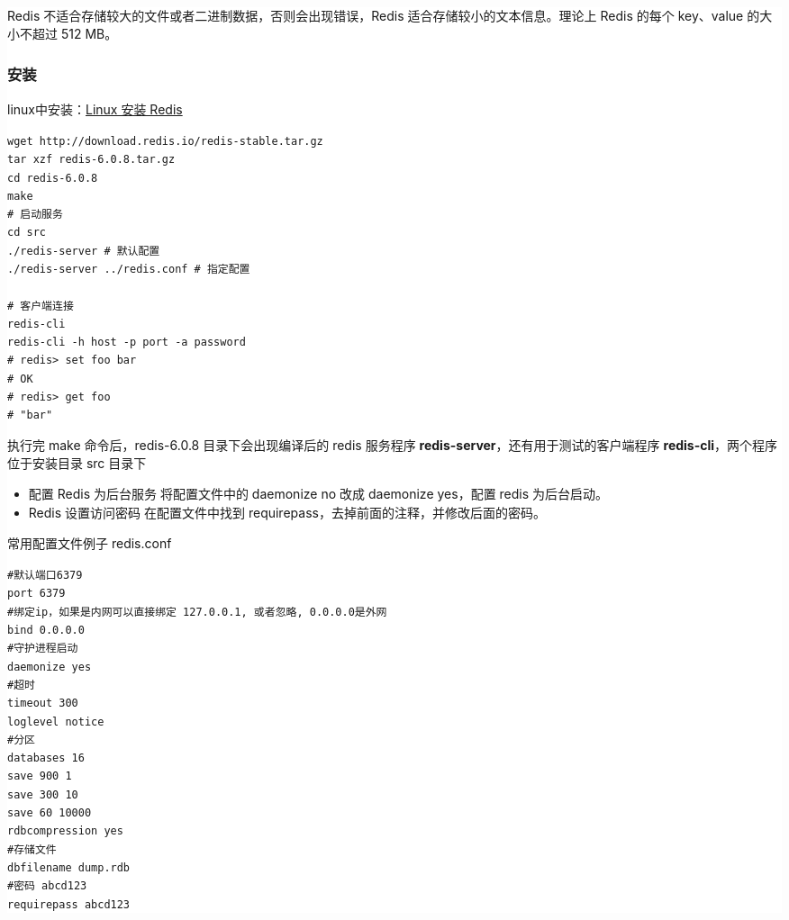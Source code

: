 Redis 不适合存储较大的文件或者二进制数据，否则会出现错误，Redis 适合存储较小的文本信息。理论上 Redis 的每个 key、value 的大小不超过 512 MB。

### 安装

linux中安装：[Linux 安装 Redis](https://www.redis.com.cn/linux-install-redis.html)

```shell
wget http://download.redis.io/redis-stable.tar.gz
tar xzf redis-6.0.8.tar.gz
cd redis-6.0.8
make
# 启动服务
cd src
./redis-server # 默认配置
./redis-server ../redis.conf # 指定配置

# 客户端连接
redis-cli
redis-cli -h host -p port -a password
# redis> set foo bar
# OK
# redis> get foo
# "bar"
```

执行完 make 命令后，redis-6.0.8 目录下会出现编译后的 redis 服务程序 **redis-server**，还有用于测试的客户端程序 **redis-cli**，两个程序位于安装目录 src 目录下
- 配置 Redis 为后台服务 将配置文件中的 daemonize no 改成 daemonize yes，配置 redis 为后台启动。
- Redis 设置访问密码 在配置文件中找到 requirepass，去掉前面的注释，并修改后面的密码。

常用配置文件例子 redis.conf

```shell
#默认端口6379
port 6379
#绑定ip，如果是内网可以直接绑定 127.0.0.1, 或者忽略, 0.0.0.0是外网
bind 0.0.0.0
#守护进程启动
daemonize yes
#超时
timeout 300
loglevel notice
#分区
databases 16
save 900 1
save 300 10
save 60 10000
rdbcompression yes
#存储文件
dbfilename dump.rdb
#密码 abcd123
requirepass abcd123
```
